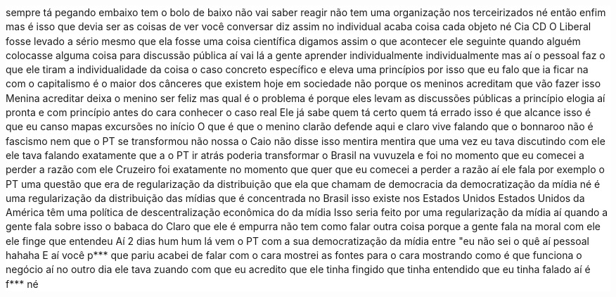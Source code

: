 sempre tá pegando embaixo tem o bolo de
baixo não vai saber reagir não tem uma
organização nos terceirizados né então
enfim mas é isso que devia ser as coisas
de ver você conversar diz assim no
individual acaba coisa cada objeto né
Cia CD
O Liberal fosse levado a sério mesmo que
ela fosse uma coisa científica digamos
assim o que acontecer ele seguinte
quando alguém colocasse alguma coisa
para discussão pública aí vai lá a gente
aprender individualmente individualmente
mas aí o pessoal faz o que ele tiram a
individualidade da coisa o caso concreto
específico e eleva uma princípios por
isso que eu falo que ia ficar na com o
capitalismo é o maior dos cânceres que
existem hoje em sociedade não porque os
meninos acreditam que vão fazer isso
Menina acreditar deixa o menino ser
feliz mas qual é o problema é porque
eles levam as discussões públicas a
princípio elogia aí pronta e com
princípio antes do cara conhecer o caso
real Ele já sabe quem tá certo quem tá
errado isso é que alcance isso é que eu
canso mapas excursões no início
O que é que o menino clarão defende aqui
e claro vive falando que o bonnaroo não
é fascismo nem que o PT se transformou
não nossa o Caio não disse isso mentira
mentira que uma vez eu tava discutindo
com ele ele tava falando exatamente que
a o PT ir atrás poderia transformar o
Brasil na vuvuzela e foi no momento que
eu comecei a perder a razão com ele
Cruzeiro foi exatamente no momento que
quer que eu comecei a perder a razão aí
ele fala por exemplo o PT uma questão
que era de regularização da distribuição
que ela que chamam de democracia da
democratização da mídia né é uma
regularização da distribuição das mídias
que é concentrada no Brasil isso existe
nos Estados Unidos Estados Unidos da
América têm uma política de
descentralização econômica do da mídia
Isso seria feito por uma regularização
da mídia aí quando a gente fala sobre
isso o babaca do Claro que ele é empurra
não tem como falar outra coisa porque a
gente fala na moral com ele ele finge
que entendeu Aí 2 dias
hum hum lá vem o PT com a sua
democratização da mídia entre "eu não
sei o quê aí pessoal hahaha E aí você
p*** que pariu acabei de falar com o
cara mostrei as fontes para o cara
mostrando como é que funciona o negócio
aí no outro dia ele tava zuando com que
eu acredito que ele tinha fingido que
tinha entendido que eu tinha falado aí é
f*** né